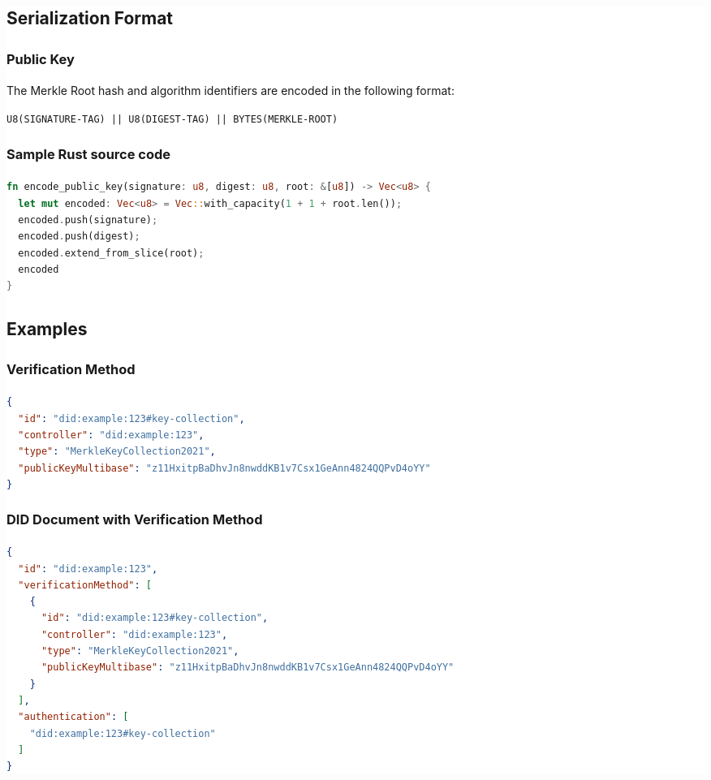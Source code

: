 ## Serialization Format

### Public Key

The Merkle Root hash and algorithm identifiers are encoded in the following format:

```
U8(SIGNATURE-TAG) || U8(DIGEST-TAG) || BYTES(MERKLE-ROOT)
```

### Sample Rust source code

```rust
fn encode_public_key(signature: u8, digest: u8, root: &[u8]) -> Vec<u8> {
  let mut encoded: Vec<u8> = Vec::with_capacity(1 + 1 + root.len());
  encoded.push(signature);
  encoded.push(digest);
  encoded.extend_from_slice(root);
  encoded
}
```

## Examples

### Verification Method

```json
{
  "id": "did:example:123#key-collection",
  "controller": "did:example:123",
  "type": "MerkleKeyCollection2021",
  "publicKeyMultibase": "z11HxitpBaDhvJn8nwddKB1v7Csx1GeAnn4824QQPvD4oYY"
}
```

### DID Document with Verification Method

```json
{
  "id": "did:example:123",
  "verificationMethod": [
    {
      "id": "did:example:123#key-collection",
      "controller": "did:example:123",
      "type": "MerkleKeyCollection2021",
      "publicKeyMultibase": "z11HxitpBaDhvJn8nwddKB1v7Csx1GeAnn4824QQPvD4oYY"
    }
  ],
  "authentication": [
    "did:example:123#key-collection"
  ]
}
```


[//]: # (sources)
[MERKLE-TREE]: https://en.wikipedia.org/wiki/Merkle_tree
[DID-DOCUMENT]: https://www.w3.org/TR/did-core/#dfn-did-documents
[DID-METHODS]: https://w3c.github.io/did-core/#dfn-did-methods
[DID-VMETHODS]: https://www.w3.org/TR/did-core/#verification-methods
[BASE58-BTC]: https://tools.ietf.org/id/draft-msporny-base58-01.html
[MULTIBASE]: https://datatracker.ietf.org/doc/html/draft-multiformats-multibase-03
[SHA-256]: https://en.wikipedia.org/wiki/SHA-2
[JCS-RFC]: https://tools.ietf.org/html/rfc8785
[Roaring-Bitmaps]: https://roaringbitmap.org/